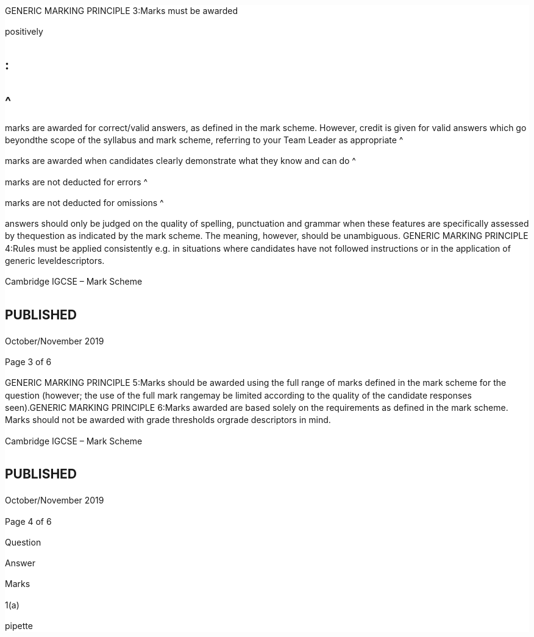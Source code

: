  GENERIC MARKING PRINCIPLE 3:Marks must be awarded 

 positively 

## : 

## ^ 

 marks are awarded for correct/valid answers, as defined in the mark scheme. However, credit is given for valid answers which go beyondthe scope of the syllabus and mark scheme, referring to your Team Leader as appropriate ^ 

 marks are awarded when candidates clearly demonstrate what they know and can do ^ 

 marks are not deducted for errors ^ 

 marks are not deducted for omissions ^ 

 answers should only be judged on the quality of spelling, punctuation and grammar when these features are specifically assessed by thequestion as indicated by the mark scheme. The meaning, however, should be unambiguous. GENERIC MARKING PRINCIPLE 4:Rules must be applied consistently e.g. in situations where candidates have not followed instructions or in the application of generic leveldescriptors. 


Cambridge IGCSE – Mark Scheme 

## PUBLISHED 

October/November 2019 

 Page 3 of 6 

 GENERIC MARKING PRINCIPLE 5:Marks should be awarded using the full range of marks defined in the mark scheme for the question (however; the use of the full mark rangemay be limited according to the quality of the candidate responses seen).GENERIC MARKING PRINCIPLE 6:Marks awarded are based solely on the requirements as defined in the mark scheme. Marks should not be awarded with grade thresholds orgrade descriptors in mind. 


Cambridge IGCSE – Mark Scheme 

## PUBLISHED 

October/November 2019 

 Page 4 of 6 

 Question 

 Answer 

 Marks 

 1(a) 

 pipette 
